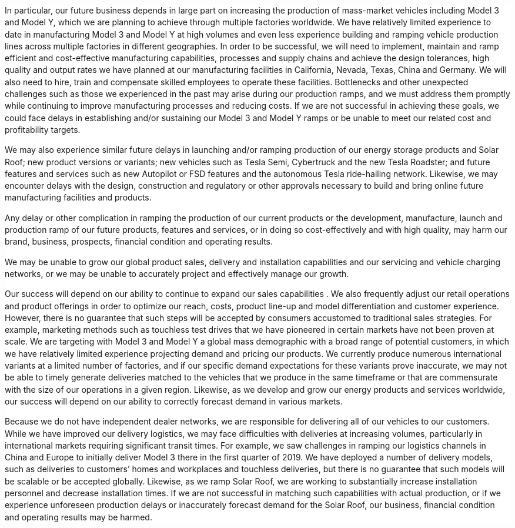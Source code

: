 In particular, our future business depends in large part on increasing the production of mass-market vehicles including Model 3 and Model Y, which we are planning to achieve through multiple factories worldwide. We have relatively limited experience to date in manufacturing Model 3 and Model Y at high volumes and even less experience building and ramping vehicle production lines across multiple factories in different geographies. In order to be successful, we will need to implement, maintain and ramp efficient and cost-effective manufacturing capabilities, processes and supply chains and achieve the design tolerances, high quality and output rates we have planned at our manufacturing facilities in California, Nevada, Texas, China and Germany. We will also need to hire, train and compensate skilled employees to operate these facilities. Bottlenecks and other unexpected challenges such as those we experienced in the past may arise during our production ramps, and we must address them promptly while continuing to improve manufacturing processes and reducing costs. If we are not successful in achieving these goals, we could face delays in establishing and/or sustaining our Model 3 and Model Y ramps or be unable to meet our related cost and profitability targets. 

We may also experience similar future delays in launching and/or ramping production of our energy storage products and Solar Roof; new product versions or variants; new vehicles such as Tesla Semi, Cybertruck and the new Tesla Roadster; and future features and services such as new Autopilot or FSD features and the autonomous Tesla ride-hailing network. Likewise, we may encounter delays with the design, construction and regulatory or other approvals necessary to build and bring online future manufacturing facilities and products. 

Any delay or other complication in ramping the production of our current products or the development, manufacture, launch and production ramp of our future products, features and services, or in doing so cost-effectively and with high quality, may harm our brand, business, prospects, financial condition and operating results. 

We may be unable to grow our global product sales, delivery and installation capabilities and our servicing and vehicle charging networks, or we may be unable to accurately project and effectively manage our growth.

Our success will depend on our ability to continue to expand our sales capabilities . We also frequently adjust our retail operations and product offerings in order to optimize our reach, costs, product line-up and model differentiation and customer experience. However, there is no guarantee that such steps will be accepted by consumers accustomed to traditional sales strategies. For example, marketing methods such as touchless test drives that we have pioneered in certain markets have not been proven at scale. We are targeting with Model 3 and Model Y a global mass demographic with a broad range of potential customers, in which we have relatively limited experience projecting demand and pricing our products. We currently produce numerous international variants at a limited number of factories, and if our specific demand expectations for these variants prove inaccurate, we may not be able to timely generate deliveries matched to the vehicles that we produce in the same timeframe or that are commensurate with the size of our operations in a given region. Likewise, as we develop and grow our energy products and services worldwide, our success will depend on our ability to correctly forecast demand in various markets. 

Because we do not have independent dealer networks, we are responsible for delivering all of our vehicles to our customers. While we have improved our delivery logistics, we may face difficulties with deliveries at increasing volumes, particularly in international markets requiring significant transit times. For example, we saw challenges in ramping our logistics channels in China and Europe to initially deliver Model 3 there in the first quarter of 2019. We have deployed a number of delivery models, such as deliveries to customers’ homes and workplaces and touchless deliveries, but there is no guarantee that such models will be scalable or be accepted globally. Likewise, as we ramp Solar Roof, we are working to substantially increase installation personnel and decrease installation times. If we are not successful in matching such capabilities with actual production, or if we experience unforeseen production delays or inaccurately forecast demand for the Solar Roof, our business, financial condition and operating results may be harmed. 
